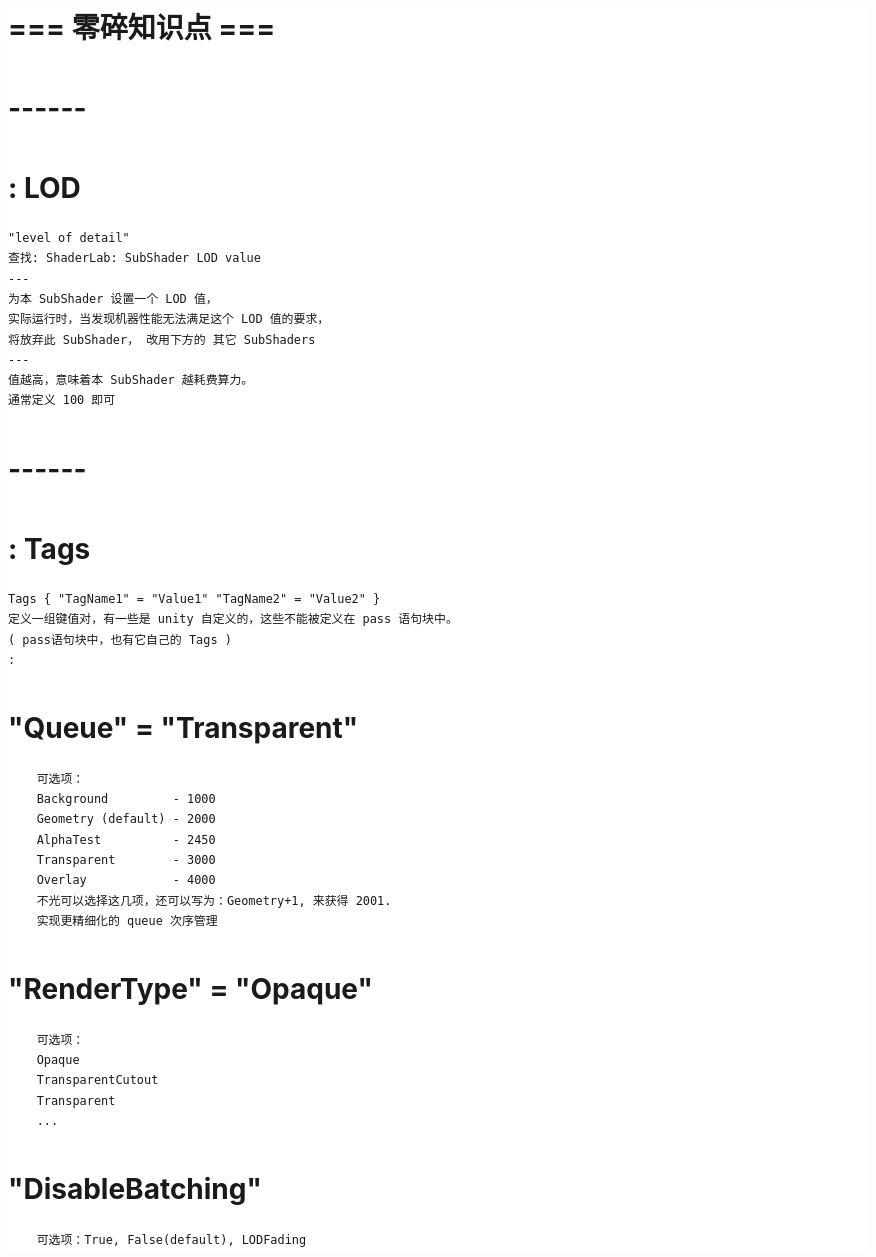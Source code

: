 # === 零碎知识点 === #
# ------ #
# : LOD
    "level of detail"
    查找: ShaderLab: SubShader LOD value
    ---
    为本 SubShader 设置一个 LOD 值，
    实际运行时，当发现机器性能无法满足这个 LOD 值的要求，
    将放弃此 SubShader， 改用下方的 其它 SubShaders
    ---
    值越高，意味着本 SubShader 越耗费算力。
    通常定义 100 即可


# ------ #
# : Tags
    Tags { "TagName1" = "Value1" "TagName2" = "Value2" }
    定义一组键值对，有一些是 unity 自定义的，这些不能被定义在 pass 语句块中。
    ( pass语句块中，也有它自己的 Tags )
    :
#   "Queue" = "Transparent"
        可选项：
        Background         - 1000
        Geometry (default) - 2000
        AlphaTest          - 2450
        Transparent        - 3000
        Overlay            - 4000
        不光可以选择这几项，还可以写为：Geometry+1, 来获得 2001.
        实现更精细化的 queue 次序管理

#   "RenderType" = "Opaque"
        可选项：
        Opaque
        TransparentCutout
        Transparent
        ...

#   "DisableBatching"
        可选项：True, False(default), LODFading
